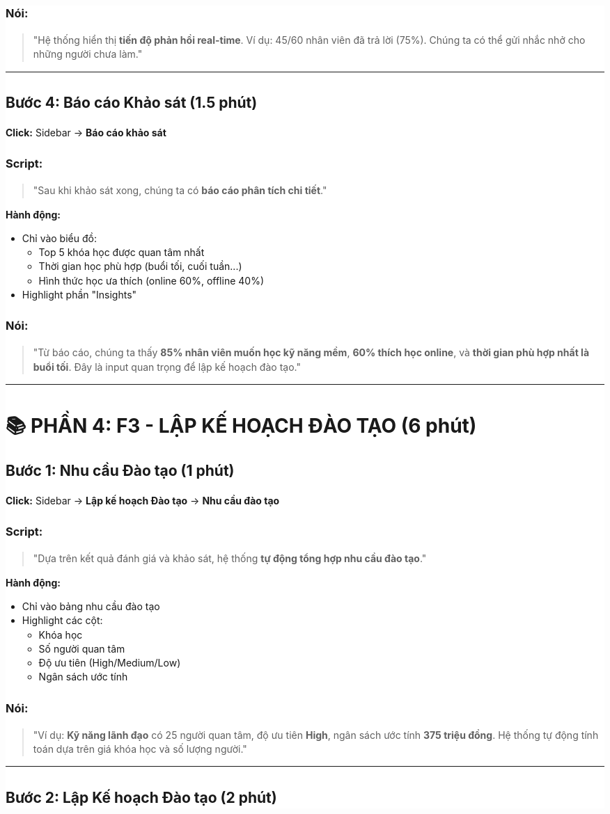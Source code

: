 ### Nói:
> "Hệ thống hiển thị **tiến độ phản hồi real-time**. Ví dụ: 45/60 nhân viên đã trả lời (75%). Chúng ta có thể gửi nhắc nhở cho những người chưa làm."

---

## Bước 4: Báo cáo Khảo sát (1.5 phút)

**Click:** Sidebar → **Báo cáo khảo sát**

### Script:
> "Sau khi khảo sát xong, chúng ta có **báo cáo phân tích chi tiết**."

**Hành động:**
- Chỉ vào biểu đồ:
  - Top 5 khóa học được quan tâm nhất
  - Thời gian học phù hợp (buổi tối, cuối tuần...)
  - Hình thức học ưa thích (online 60%, offline 40%)
- Highlight phần "Insights"

### Nói:
> "Từ báo cáo, chúng ta thấy **85% nhân viên muốn học kỹ năng mềm**, **60% thích học online**, và **thời gian phù hợp nhất là buổi tối**. Đây là input quan trọng để lập kế hoạch đào tạo."

---

# 📚 PHẦN 4: F3 - LẬP KẾ HOẠCH ĐÀO TẠO (6 phút)

## Bước 1: Nhu cầu Đào tạo (1 phút)

**Click:** Sidebar → **Lập kế hoạch Đào tạo** → **Nhu cầu đào tạo**

### Script:
> "Dựa trên kết quả đánh giá và khảo sát, hệ thống **tự động tổng hợp nhu cầu đào tạo**."

**Hành động:**
- Chỉ vào bảng nhu cầu đào tạo
- Highlight các cột:
  - Khóa học
  - Số người quan tâm
  - Độ ưu tiên (High/Medium/Low)
  - Ngân sách ước tính

### Nói:
> "Ví dụ: **Kỹ năng lãnh đạo** có 25 người quan tâm, độ ưu tiên **High**, ngân sách ước tính **375 triệu đồng**. Hệ thống tự động tính toán dựa trên giá khóa học và số lượng người."

---

## Bước 2: Lập Kế hoạch Đào tạo (2 phút)
